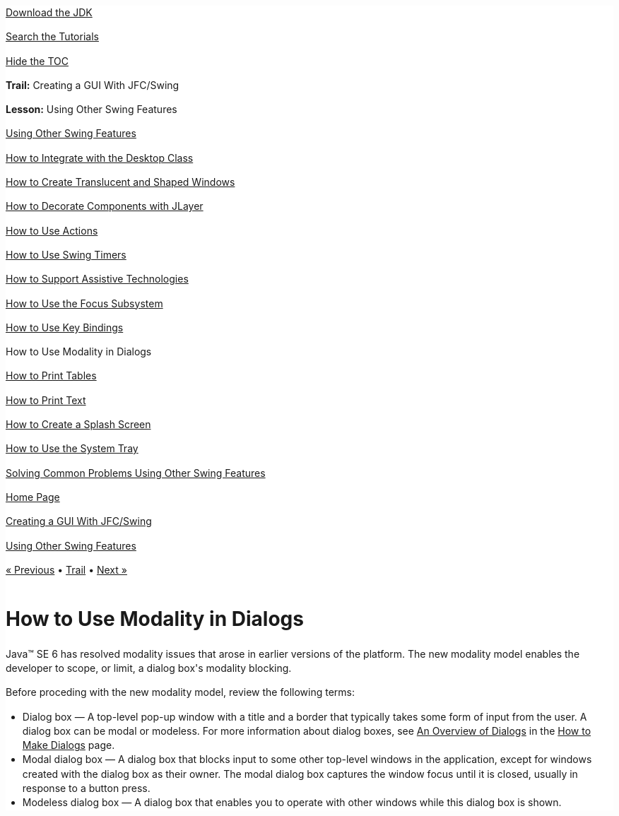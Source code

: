 [Download
the JDK](http://java.sun.com/javase/6/download.jsp)
  
[Search the
Tutorials](../../search.html)
  
[Hide the TOC](javascript:toggleLeft())

**Trail:** Creating a GUI With JFC/Swing
  
**Lesson:** Using Other Swing Features

[Using Other Swing Features](index.html)

[How to Integrate with the Desktop Class](desktop.html)

[How to Create Translucent and Shaped Windows](trans_shaped_windows.html)

[How to Decorate Components with JLayer](jlayer.html)

[How to Use Actions](action.html)

[How to Use Swing Timers](timer.html)

[How to Support Assistive Technologies](access.html)

[How to Use the Focus Subsystem](focus.html)

[How to Use Key Bindings](keybinding.html)

How to Use Modality in Dialogs

[How to Print Tables](printtable.html)

[How to Print Text](printtext.html)

[How to Create a Splash Screen](splashscreen.html)

[How to Use the System Tray](systemtray.html)

[Solving Common Problems Using Other Swing Features](problems.html)

[Home Page](../../index.html)
>
[Creating a GUI With JFC/Swing](../index.html)
>
[Using Other Swing Features](index.html)

[« Previous](keybinding.html) • [Trail](../TOC.html) • [Next »](printtable.html)

# How to Use Modality in Dialogs

Java™ SE 6 has resolved modality issues that arose in earlier versions of the platform.
The new modality model enables the developer to scope, or limit, a dialog box's modality blocking.

Before proceding with the new modality model, review the following terms:

* Dialog box — A top-level pop-up window with a title and a border that
  typically takes some form of input from the user. A dialog box can be modal or modeless.
  For more information about dialog boxes, see
  [An Overview of Dialogs](../components/dialog.html#overview) in the
  [How to Make Dialogs](../components/dialog.html) page.
* Modal dialog box — A dialog box that blocks input to some other top-level windows
  in the application, except for windows created with the dialog box as their owner.
  The modal dialog box captures the window focus until it is closed, usually in response to a button press.
* Modeless dialog box — A dialog box that enables you to operate with other windows while this dialog box is shown.
